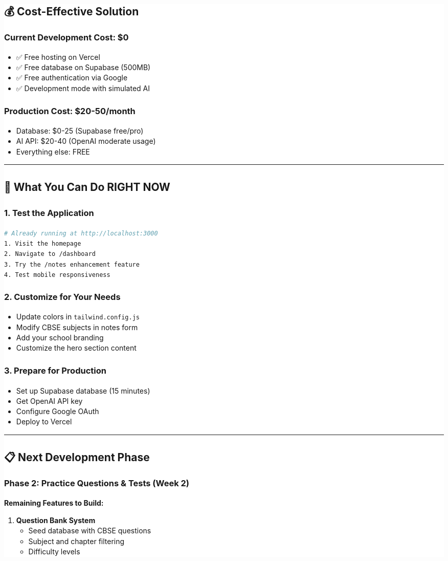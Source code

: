 
## 💰 **Cost-Effective Solution**

### **Current Development Cost: $0**
- ✅ Free hosting on Vercel
- ✅ Free database on Supabase (500MB)
- ✅ Free authentication via Google
- ✅ Development mode with simulated AI

### **Production Cost: $20-50/month**
- Database: $0-25 (Supabase free/pro)
- AI API: $20-40 (OpenAI moderate usage)
- Everything else: FREE

---

## 🎯 **What You Can Do RIGHT NOW**

### **1. Test the Application**
```bash
# Already running at http://localhost:3000
1. Visit the homepage
2. Navigate to /dashboard
3. Try the /notes enhancement feature
4. Test mobile responsiveness
```

### **2. Customize for Your Needs**
- Update colors in `tailwind.config.js`
- Modify CBSE subjects in notes form
- Add your school branding
- Customize the hero section content

### **3. Prepare for Production**
- Set up Supabase database (15 minutes)
- Get OpenAI API key
- Configure Google OAuth
- Deploy to Vercel

---

## 📋 **Next Development Phase**

### **Phase 2: Practice Questions & Tests (Week 2)**

**Remaining Features to Build:**
1. **Question Bank System**
   - Seed database with CBSE questions
   - Subject and chapter filtering
   - Difficulty levels
